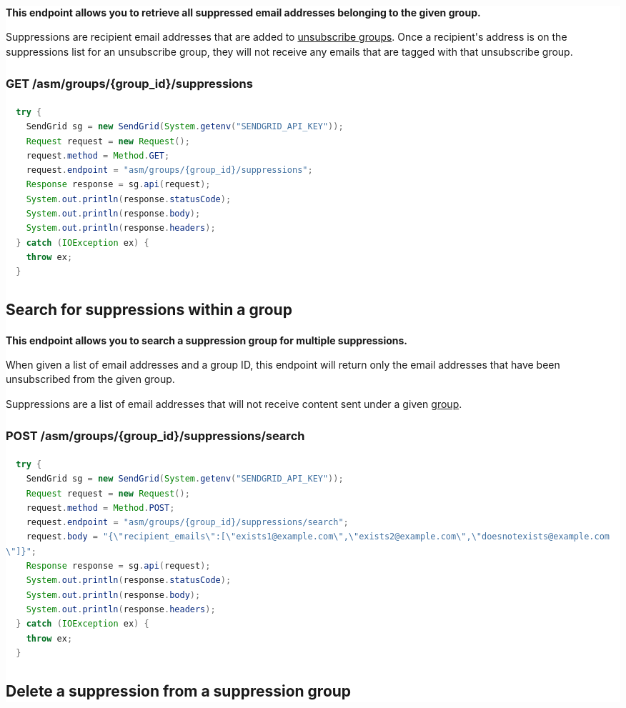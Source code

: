 **This endpoint allows you to retrieve all suppressed email addresses belonging to the given group.**

Suppressions are recipient email addresses that are added to [unsubscribe groups](https://sendgrid.com/docs/API_Reference/Web_API_v3/Suppression_Management/groups.html). Once a recipient's address is on the suppressions list for an unsubscribe group, they will not receive any emails that are tagged with that unsubscribe group.

### GET /asm/groups/{group_id}/suppressions


```java
  try {
    SendGrid sg = new SendGrid(System.getenv("SENDGRID_API_KEY"));
    Request request = new Request();
    request.method = Method.GET;
    request.endpoint = "asm/groups/{group_id}/suppressions";
    Response response = sg.api(request);
    System.out.println(response.statusCode);
    System.out.println(response.body);
    System.out.println(response.headers);
  } catch (IOException ex) {
    throw ex;
  }
  ```
## Search for suppressions within a group

**This endpoint allows you to search a suppression group for multiple suppressions.**

When given a list of email addresses and a group ID, this endpoint will return only the email addresses that have been unsubscribed from the given group.

Suppressions are a list of email addresses that will not receive content sent under a given [group](https://sendgrid.com/docs/API_Reference/Web_API_v3/Suppression_Management/groups.html).

### POST /asm/groups/{group_id}/suppressions/search


```java
  try {
    SendGrid sg = new SendGrid(System.getenv("SENDGRID_API_KEY"));
    Request request = new Request();
    request.method = Method.POST;
    request.endpoint = "asm/groups/{group_id}/suppressions/search";
    request.body = "{\"recipient_emails\":[\"exists1@example.com\",\"exists2@example.com\",\"doesnotexists@example.com\"]}";
    Response response = sg.api(request);
    System.out.println(response.statusCode);
    System.out.println(response.body);
    System.out.println(response.headers);
  } catch (IOException ex) {
    throw ex;
  }
  ```
## Delete a suppression from a suppression group
